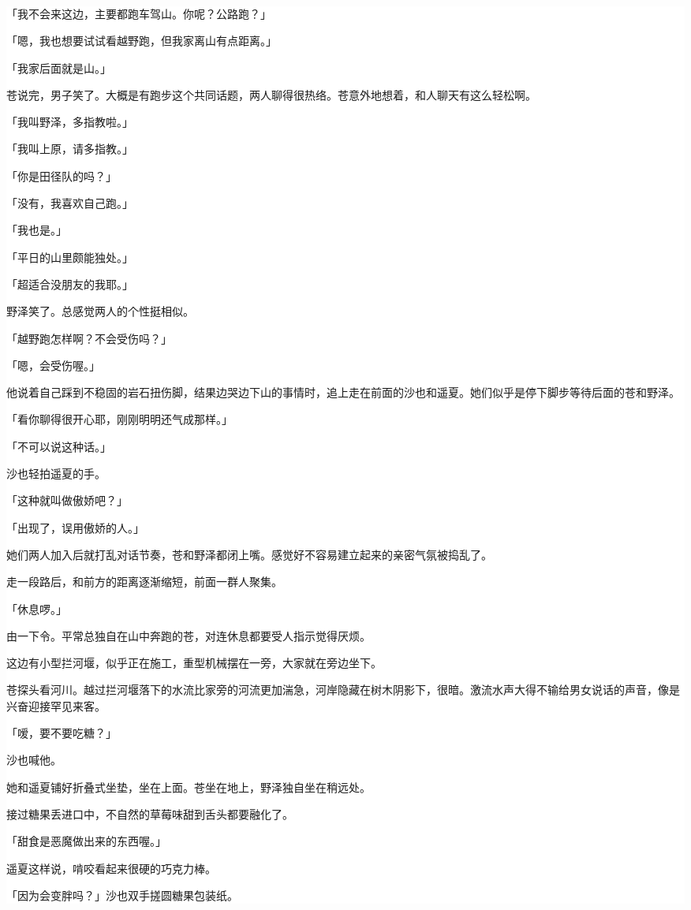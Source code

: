 「我不会来这边，主要都跑车驾山。你呢？公路跑？」

「嗯，我也想要试试看越野跑，但我家离山有点距离。」

「我家后面就是山。」

苍说完，男子笑了。大概是有跑步这个共同话题，两人聊得很热络。苍意外地想着，和人聊天有这么轻松啊。

「我叫野泽，多指教啦。」

「我叫上原，请多指教。」

「你是田径队的吗？」

「没有，我喜欢自己跑。」

「我也是。」

「平日的山里颇能独处。」

「超适合没朋友的我耶。」

野泽笑了。总感觉两人的个性挺相似。

「越野跑怎样啊？不会受伤吗？」

「嗯，会受伤喔。」

他说着自己踩到不稳固的岩石扭伤脚，结果边哭边下山的事情时，追上走在前面的沙也和遥夏。她们似乎是停下脚步等待后面的苍和野泽。

「看你聊得很开心耶，刚刚明明还气成那样。」

「不可以说这种话。」

沙也轻拍遥夏的手。

「这种就叫做傲娇吧？」

「出现了，误用傲娇的人。」

她们两人加入后就打乱对话节奏，苍和野泽都闭上嘴。感觉好不容易建立起来的亲密气氛被捣乱了。

走一段路后，和前方的距离逐渐缩短，前面一群人聚集。

「休息啰。」

由一下令。平常总独自在山中奔跑的苍，对连休息都要受人指示觉得厌烦。

这边有小型拦河堰，似乎正在施工，重型机械摆在一旁，大家就在旁边坐下。

苍探头看河川。越过拦河堰落下的水流比家旁的河流更加湍急，河岸隐藏在树木阴影下，很暗。激流水声大得不输给男女说话的声音，像是兴奋迎接罕见来客。

「嗳，要不要吃糖？」

沙也喊他。

她和遥夏铺好折叠式坐垫，坐在上面。苍坐在地上，野泽独自坐在稍远处。

接过糖果丢进口中，不自然的草莓味甜到舌头都要融化了。

「甜食是恶魔做出来的东西喔。」

遥夏这样说，啃咬看起来很硬的巧克力棒。

「因为会变胖吗？」沙也双手搓圆糖果包装纸。
